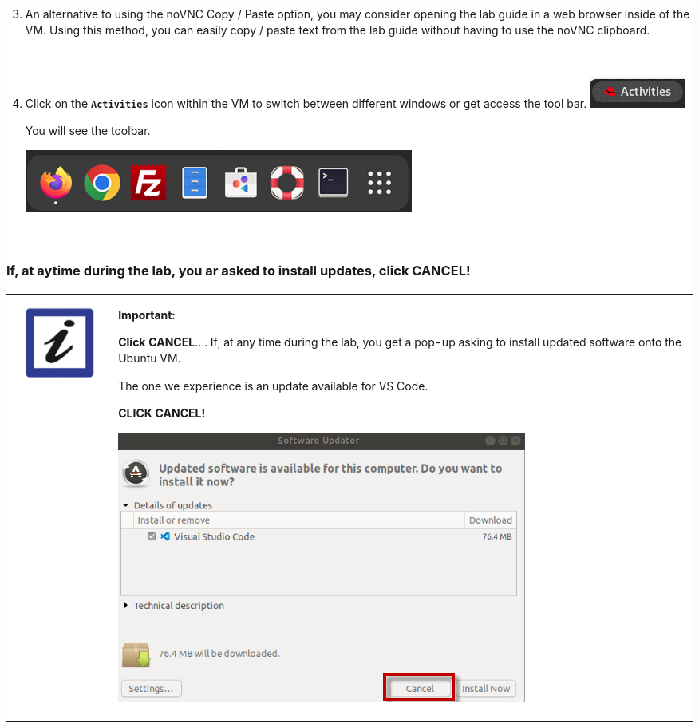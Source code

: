 
3. An alternative to using the noVNC Copy / Paste option, you may consider opening the lab guide in a web browser inside of the VM. Using this method, you can easily copy / paste text from the lab guide without having to use the noVNC clipboard. 
<br>



4. Click on the **`Activities`** icon within the VM to switch between different windows or get access the tool bar.
    <kbd>![Activities](./images/media/Activies.png)</kbd>

    You will see the toolbar.

    <kbd>![Toolbar_Terminal](./images/media/Toolbar.png)</kbd>
    
    <br>

### If, at aytime during the lab, you ar asked to install updates, click CANCEL!

|         |           |  
| ------------- |:-------------|
| ![](./images/media/image11.png?cropResize=100,100)   | <p><strong>Important:</strong> <p><strong>Click CANCEL</strong>…. If, at any time during the lab, you get a pop-up asking to install updated software onto the Ubuntu VM.</p> <p>The one we experience is an update available for VS Code.</p><p><strong>CLICK CANCEL!</strong></p><p>![](./images/media/image12.png?cropResize=100,100)</p> |
